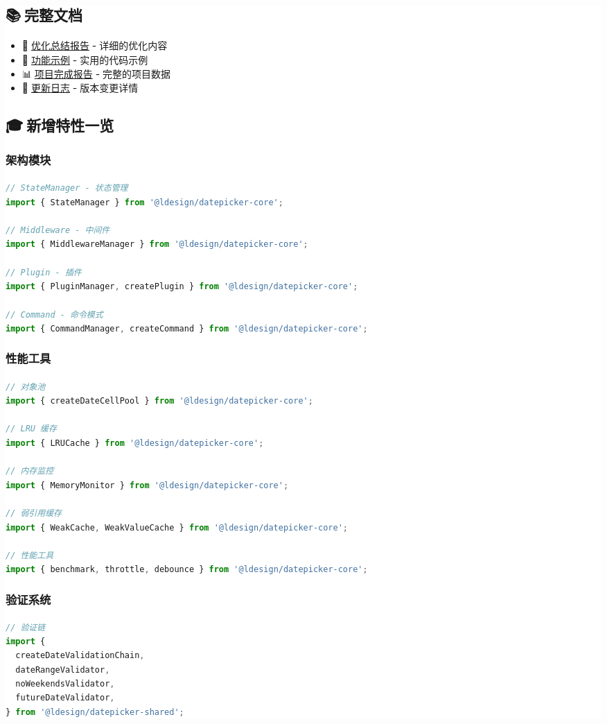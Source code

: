 ## 📚 完整文档

- 📖 [优化总结报告](./OPTIMIZATION_SUMMARY.md) - 详细的优化内容
- 🎯 [功能示例](./FEATURE_EXAMPLES.md) - 实用的代码示例
- 📊 [项目完成报告](./PROJECT_COMPLETION_REPORT.md) - 完整的项目数据
- 📝 [更新日志](./CHANGELOG_v1.0.0.md) - 版本变更详情

## 🎓 新增特性一览

### 架构模块

```typescript
// StateManager - 状态管理
import { StateManager } from '@ldesign/datepicker-core';

// Middleware - 中间件
import { MiddlewareManager } from '@ldesign/datepicker-core';

// Plugin - 插件
import { PluginManager, createPlugin } from '@ldesign/datepicker-core';

// Command - 命令模式
import { CommandManager, createCommand } from '@ldesign/datepicker-core';
```

### 性能工具

```typescript
// 对象池
import { createDateCellPool } from '@ldesign/datepicker-core';

// LRU 缓存
import { LRUCache } from '@ldesign/datepicker-core';

// 内存监控
import { MemoryMonitor } from '@ldesign/datepicker-core';

// 弱引用缓存
import { WeakCache, WeakValueCache } from '@ldesign/datepicker-core';

// 性能工具
import { benchmark, throttle, debounce } from '@ldesign/datepicker-core';
```

### 验证系统

```typescript
// 验证链
import {
  createDateValidationChain,
  dateRangeValidator,
  noWeekendsValidator,
  futureDateValidator,
} from '@ldesign/datepicker-shared';
```
